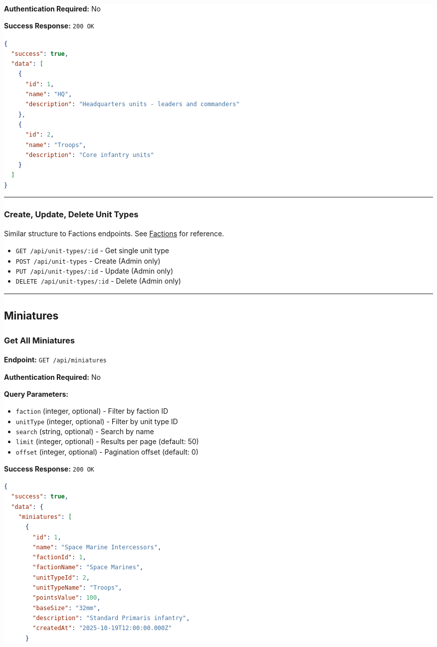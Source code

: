 **Authentication Required:** No

**Success Response:** `200 OK`
```json
{
  "success": true,
  "data": [
    {
      "id": 1,
      "name": "HQ",
      "description": "Headquarters units - leaders and commanders"
    },
    {
      "id": 2,
      "name": "Troops",
      "description": "Core infantry units"
    }
  ]
}
```

---

### Create, Update, Delete Unit Types

Similar structure to Factions endpoints. See [Factions](#factions) for reference.

- `GET /api/unit-types/:id` - Get single unit type
- `POST /api/unit-types` - Create (Admin only)
- `PUT /api/unit-types/:id` - Update (Admin only)
- `DELETE /api/unit-types/:id` - Delete (Admin only)

---

## Miniatures

### Get All Miniatures

**Endpoint:** `GET /api/miniatures`

**Authentication Required:** No

**Query Parameters:**
- `faction` (integer, optional) - Filter by faction ID
- `unitType` (integer, optional) - Filter by unit type ID
- `search` (string, optional) - Search by name
- `limit` (integer, optional) - Results per page (default: 50)
- `offset` (integer, optional) - Pagination offset (default: 0)

**Success Response:** `200 OK`
```json
{
  "success": true,
  "data": {
    "miniatures": [
      {
        "id": 1,
        "name": "Space Marine Intercessors",
        "factionId": 1,
        "factionName": "Space Marines",
        "unitTypeId": 2,
        "unitTypeName": "Troops",
        "pointsValue": 100,
        "baseSize": "32mm",
        "description": "Standard Primaris infantry",
        "createdAt": "2025-10-19T12:00:00.000Z"
      }
```